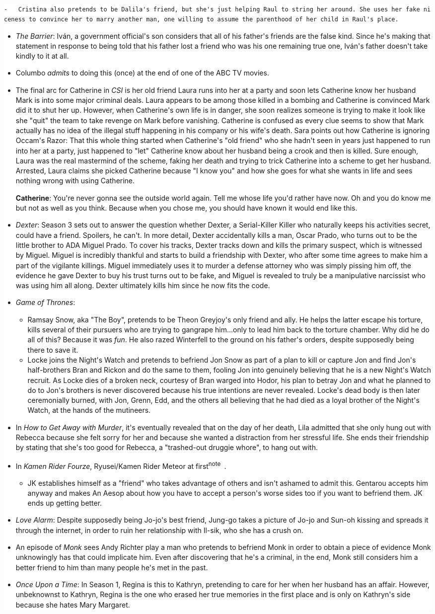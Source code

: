     -   Cristina also pretends to be Dalila's friend, but she's just helping Raul to string her around. She uses her fake niceness to convince her to marry another man, one willing to assume the parenthood of her child in Raul's place.
-   _The Barrier_: Iván, a government official's son considers that all of his father's friends are the false kind. Since he's making that statement in response to being told that his father lost a friend who was his one remaining true one, Iván's father doesn't take kindly to it at all.
-   Columbo _admits_ to doing this (once) at the end of one of the ABC TV movies.
-   The final arc for Catherine in _CSI_ is her old friend Laura runs into her at a party and soon lets Catherine know her husband Mark is into some major criminal deals. Laura appears to be among those killed in a bombing and Catherine is convinced Mark did it to shut her up. However, when Catherine's own life is in danger, she soon realizes someone is trying to make it look like she "quit" the team to take revenge on Mark before vanishing. Catherine is confused as every clue seems to show that Mark actually has no idea of the illegal stuff happening in his company or his wife's death. Sara points out how Catherine is ignoring Occam's Razor: That this whole thing started when Catherine's "old friend" who she hadn't seen in years just happened to run into her at a party, just happened to "let" Catherine know about her husband being a crook and then is killed. Sure enough, Laura was the real mastermind of the scheme, faking her death and trying to trick Catherine into a scheme to get her husband. Arrested, Laura claims she picked Catherine because "I know you" and how she goes for what she wants in life and sees nothing wrong with using Catherine.
    
    **Catherine**: You're never gonna see the outside world again. Tell me whose life you'd rather have now. Oh and you do know me but not as well as you think. Because when you chose me, you should have known it would end like this.
    
-   _Dexter_: Season 3 sets out to answer the question whether Dexter, a Serial-Killer Killer who naturally keeps his activities secret, could have a friend. Spoilers, he can't. In more detail, Dexter accidentally kills a man, Oscar Prado, who turns out to be the little brother to ADA Miguel Prado. To cover his tracks, Dexter tracks down and kills the primary suspect, which is witnessed by Miguel. Miguel is incredibly thankful and starts to build a friendship with Dexter, who after some time agrees to make him a part of the vigilante killings. Miguel immediately uses it to murder a defense attorney who was simply pissing him off, the evidence he gave Dexter to buy his trust turns out to be fake, and Miguel is revealed to truly be a manipulative narcissist who was using him all along. Dexter ultimately kills him since he now fits the code.
-   _Game of Thrones_:
    -   Ramsay Snow, aka "The Boy", pretends to be Theon Greyjoy's only friend and ally. He helps the latter escape his torture, kills several of their pursuers who are trying to gangrape him...only to lead him back to the torture chamber. Why did he do all of this? Because it was _fun_. He also razed Winterfell to the ground on his father's orders, despite supposedly being there to save it.
    -   Locke joins the Night's Watch and pretends to befriend Jon Snow as part of a plan to kill or capture Jon and find Jon's half-brothers Bran and Rickon and do the same to them, fooling Jon into genuinely believing that he is a new Night's Watch recruit. As Locke dies of a broken neck, courtesy of Bran warged into Hodor, his plan to betray Jon and what he planned to do to Jon's brothers is never discovered because his true intentions are never revealed. Locke's dead body is then later ceremonially burned, with Jon, Grenn, Edd, and the others all believing that he had died as a loyal brother of the Night's Watch, at the hands of the mutineers.
-   In _How to Get Away with Murder_, it's eventually revealed that on the day of her death, Lila admitted that she only hung out with Rebecca because she felt sorry for her and because she wanted a distraction from her stressful life. She ends their friendship by stating that she's too good for Rebecca, a "trashed-out druggie whore", to hang out with.
-   In _Kamen Rider Fourze_, Ryusei/Kamen Rider Meteor at first<sup>note&nbsp;</sup> .
    -   JK establishes himself as a "friend" who takes advantage of others and isn't ashamed to admit this. Gentarou accepts him anyway and makes An Aesop about how you have to accept a person's worse sides too if you want to befriend them. JK ends up getting better.
-   _Love Alarm_: Despite supposedly being Jo-jo's best friend, Jung-go takes a picture of Jo-jo and Sun-oh kissing and spreads it through the internet, in order to ruin her relationship with Il-sik, who she has a crush on.
-   An episode of _Monk_ sees Andy Richter play a man who pretends to befriend Monk in order to obtain a piece of evidence Monk unknowingly has that could implicate him. Even after discovering that he's a criminal, in the end, Monk still considers him a better friend to him than many people he's met in the past.
-   _Once Upon a Time_: In Season 1, Regina is this to Kathryn, pretending to care for her when her husband has an affair. However, unbeknownst to Kathryn, Regina is the one who erased her true memories in the first place and is only on Kathryn's side because she hates Mary Margaret.